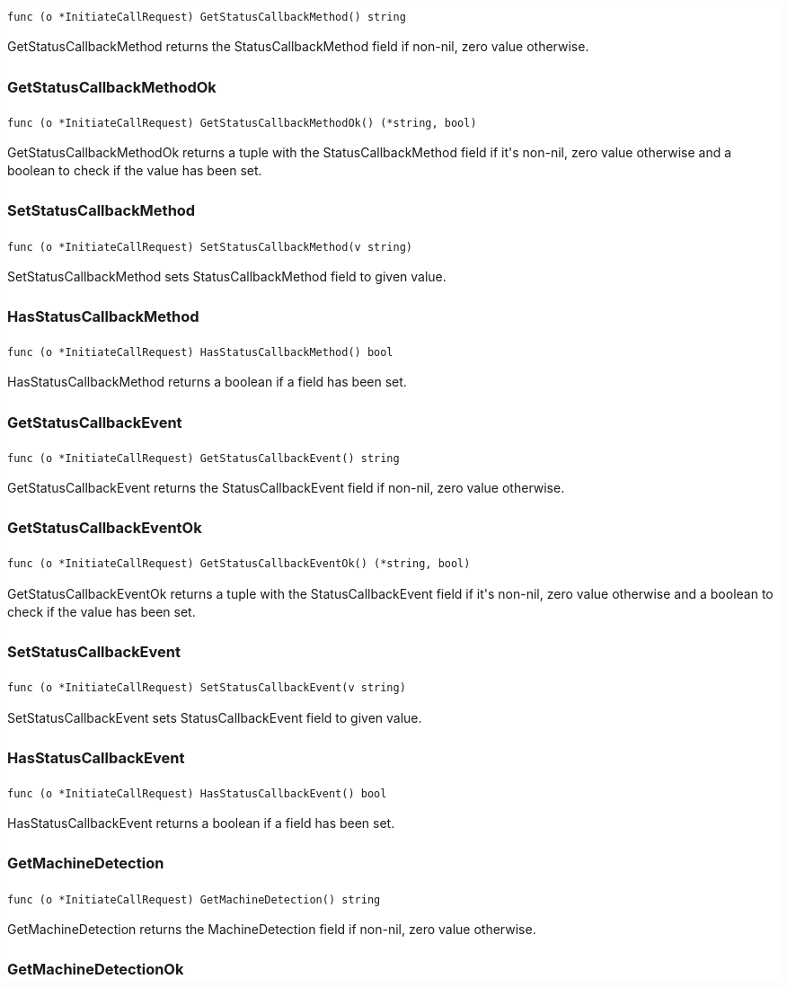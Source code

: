 `func (o *InitiateCallRequest) GetStatusCallbackMethod() string`

GetStatusCallbackMethod returns the StatusCallbackMethod field if non-nil, zero value otherwise.

### GetStatusCallbackMethodOk

`func (o *InitiateCallRequest) GetStatusCallbackMethodOk() (*string, bool)`

GetStatusCallbackMethodOk returns a tuple with the StatusCallbackMethod field if it's non-nil, zero value otherwise
and a boolean to check if the value has been set.

### SetStatusCallbackMethod

`func (o *InitiateCallRequest) SetStatusCallbackMethod(v string)`

SetStatusCallbackMethod sets StatusCallbackMethod field to given value.

### HasStatusCallbackMethod

`func (o *InitiateCallRequest) HasStatusCallbackMethod() bool`

HasStatusCallbackMethod returns a boolean if a field has been set.

### GetStatusCallbackEvent

`func (o *InitiateCallRequest) GetStatusCallbackEvent() string`

GetStatusCallbackEvent returns the StatusCallbackEvent field if non-nil, zero value otherwise.

### GetStatusCallbackEventOk

`func (o *InitiateCallRequest) GetStatusCallbackEventOk() (*string, bool)`

GetStatusCallbackEventOk returns a tuple with the StatusCallbackEvent field if it's non-nil, zero value otherwise
and a boolean to check if the value has been set.

### SetStatusCallbackEvent

`func (o *InitiateCallRequest) SetStatusCallbackEvent(v string)`

SetStatusCallbackEvent sets StatusCallbackEvent field to given value.

### HasStatusCallbackEvent

`func (o *InitiateCallRequest) HasStatusCallbackEvent() bool`

HasStatusCallbackEvent returns a boolean if a field has been set.

### GetMachineDetection

`func (o *InitiateCallRequest) GetMachineDetection() string`

GetMachineDetection returns the MachineDetection field if non-nil, zero value otherwise.

### GetMachineDetectionOk

